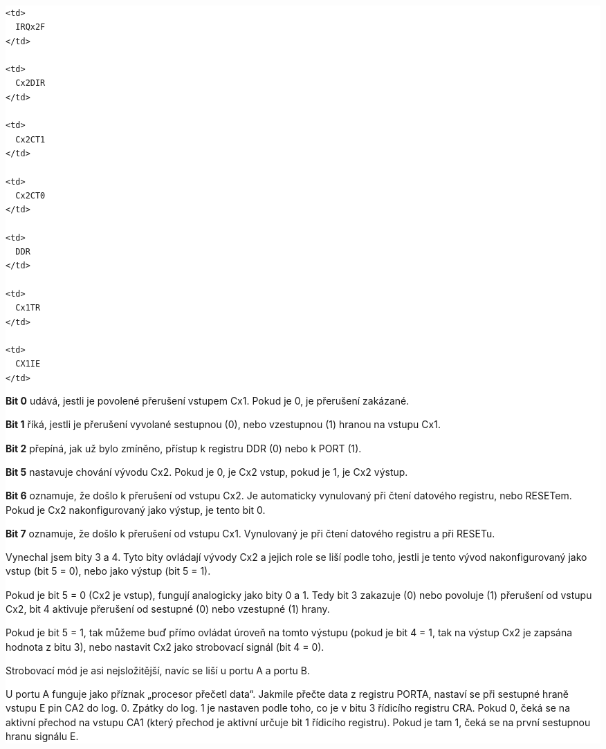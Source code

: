     <td>
      IRQx2F
    </td>
    
    <td>
      Cx2DIR
    </td>
    
    <td>
      Cx2CT1
    </td>
    
    <td>
      Cx2CT0
    </td>
    
    <td>
      DDR
    </td>
    
    <td>
      Cx1TR
    </td>
    
    <td>
      CX1IE
    </td>
  </tr>
</table>

**Bit 0** udává, jestli je povolené přerušení vstupem Cx1. Pokud je 0, je přerušení zakázané.

**Bit 1** říká, jestli je přerušení vyvolané sestupnou (0), nebo vzestupnou (1) hranou na vstupu Cx1.

**Bit 2** přepíná, jak už bylo zmíněno, přístup k&nbsp;registru DDR (0) nebo k&nbsp;PORT (1).

**Bit 5** nastavuje chování vývodu Cx2. Pokud je 0, je Cx2 vstup, pokud je 1, je Cx2 výstup.

**Bit 6** oznamuje, že došlo k&nbsp;přerušení od vstupu Cx2. Je automaticky vynulovaný při čtení datového registru, nebo RESETem. Pokud je Cx2 nakonfigurovaný jako výstup, je tento bit 0.

**Bit 7** oznamuje, že došlo k&nbsp;přerušení od vstupu Cx1. Vynulovaný je při čtení datového registru a při RESETu.

Vynechal jsem bity 3 a 4. Tyto bity ovládají vývody Cx2 a jejich role se liší podle toho, jestli je tento vývod nakonfigurovaný jako vstup (bit 5 = 0), nebo jako výstup (bit 5 = 1). 

Pokud je bit 5 = 0 (Cx2 je vstup), fungují analogicky jako bity 0 a 1. Tedy bit 3 zakazuje (0) nebo povoluje (1) přerušení od vstupu Cx2, bit 4 aktivuje přerušení od sestupné (0) nebo vzestupné (1) hrany.

Pokud je bit 5 = 1, tak můžeme buď přímo ovládat úroveň na tomto výstupu (pokud je bit 4 = 1, tak na výstup Cx2 je zapsána hodnota z&nbsp;bitu 3), nebo nastavit Cx2 jako strobovací signál (bit 4 = 0).

Strobovací mód je asi nejsložitější, navíc se liší u portu A a portu B.

U portu A funguje jako příznak „procesor přečetl data“. Jakmile přečte data z&nbsp;registru PORTA, nastaví se při sestupné hraně vstupu E pin CA2 do log. 0. Zpátky do log. 1 je nastaven podle toho, co je v&nbsp;bitu 3 řídicího registru CRA. Pokud 0, čeká se na aktivní přechod na vstupu CA1 (který přechod je aktivní určuje bit 1 řídicího registru). Pokud je tam 1, čeká se na první sestupnou hranu signálu E.
